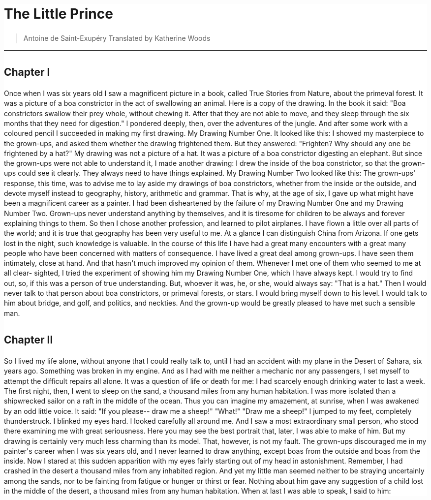# The Little Prince
> Antoine de Saint-Exupéry
> Translated by Katherine Woods
---

## Chapter I

Once when I was six years old I saw a magnificent picture in a book, called True Stories from Nature, about the primeval forest. It was a picture of a boa constrictor in the act of swallowing an animal. Here is a copy of the drawing.
In the book it said: "Boa constrictors swallow their prey whole, without chewing it. After that they are not able to move, and they sleep through the six months that they need for digestion."
I pondered deeply, then, over the adventures of the jungle. And after some work with a coloured pencil I succeeded in making my first drawing. My Drawing Number One. It looked like this:
I showed my masterpiece to the grown-ups, and asked them whether the drawing frightened them.
But they answered: "Frighten? Why should any one be frightened by a hat?"
My drawing was not a picture of a hat. It was a picture of a boa constrictor digesting an elephant. But since the grown-ups were not able to understand it, I made another drawing: I drew the inside of the boa constrictor, so that the grown-ups could see it clearly. They always need to have things explained. My Drawing Number Two looked like this:
The grown-ups' response, this time, was to advise me to lay aside my drawings of boa constrictors, whether from the inside or the outside, and devote myself instead to geography, history, arithmetic and grammar. That is why, at the age of six, I gave up what might have been a magnificent career as a painter. I had been disheartened by the failure of my Drawing Number One and my Drawing Number Two. Grown-ups never understand anything by themselves, and it is tiresome for children to be always and forever explaining things to them.
So then I chose another profession, and learned to pilot airplanes. I have flown a little over all parts of the world; and it is true that geography has been very useful to me. At a glance I can distinguish China from Arizona. If one gets lost in the night, such knowledge is valuable.
In the course of this life I have had a great many encounters with a great many people who have been concerned with matters of consequence. I have lived a great deal among grown-ups. I have seen them intimately, close at hand. And that hasn't much improved my opinion of them.
Whenever I met one of them who seemed to me at all clear- sighted, I tried the experiment of showing him my Drawing Number One, which I have always kept. I would try to find out, so, if this was a person of true understanding. But, whoever it was, he, or she, would always say: "That is a hat."
Then I would never talk to that person about boa constrictors, or primeval forests, or stars. I would bring myself down to his level. I would talk to him about bridge, and golf, and politics, and neckties. And the grown-up would be greatly pleased to have met such a sensible man.

## Chapter II
So I lived my life alone, without anyone that I could really talk to, until I had an accident with my plane in the Desert of Sahara, six years ago. Something was broken in my engine. And as I had with me neither a mechanic nor any passengers, I set myself to attempt the difficult repairs all alone. It was a question of life or death for me: I had scarcely enough drinking water to last a week. The first night, then, I went to sleep on the sand, a thousand miles from any human habitation. I was more isolated than a shipwrecked sailor on a raft in the middle of the ocean. Thus you can imagine my amazement, at sunrise, when I was awakened by an odd little voice. It said:
"If you please-- draw me a sheep!" "What!"
"Draw me a sheep!"
I jumped to my feet, completely thunderstruck. I blinked my eyes hard. I looked carefully all around me. And I saw a most extraordinary small person, who stood there examining me with great seriousness. Here you may see the best portrait that, later, I was able to make of him. But my drawing is certainly very much less charming than its model.
That, however, is not my fault. The grown-ups discouraged me in my painter's career when I was six years old, and I never learned to draw anything, except boas from the outside and boas from the inside.
Now I stared at this sudden apparition with my eyes fairly starting out of my head in astonishment. Remember, I had crashed in the desert a thousand miles from any inhabited region. And yet my little man seemed neither to be straying uncertainly among the sands, nor to be fainting from fatigue or hunger or thirst or fear. Nothing about him gave any suggestion of a child lost in the middle of the desert, a thousand miles from any human habitation. When at last I was able to speak, I said to him:
